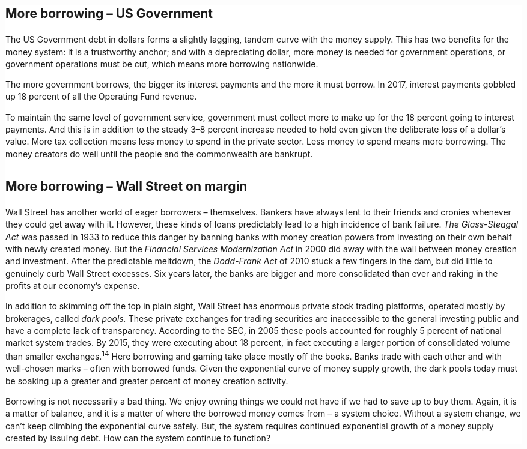 ## More borrowing – US Government

The US Government debt in dollars forms a slightly lagging, tandem
curve with the money supply. This has two benefits for the money
system: it is a trustworthy anchor; and with a depreciating dollar,
more money is needed for government operations, or government
operations must be cut, which means more borrowing nationwide.

The more government borrows, the bigger its interest payments and
the more it must borrow. In 2017, interest payments gobbled up
18 percent of all the Operating Fund revenue.

To maintain the same level of government service, government
must collect more to make up for the 18 percent going to interest
payments. And this is in addition to the steady 3–8 percent increase
needed to hold even given the deliberate loss of a dollar’s value. More
tax collection means less money to spend in the private sector. Less
money to spend means more borrowing. The money creators do well
until the people and the commonwealth are bankrupt.

## More borrowing – Wall Street on margin

Wall Street has another world of eager borrowers – themselves.
Bankers have always lent to their friends and cronies whenever they
could get away with it. However, these kinds of loans predictably lead
to a high incidence of bank failure. _The Glass-Steagal Act_ was passed
in 1933 to reduce this danger by banning banks with money creation
powers from investing on their own behalf with newly created money.
But the _Financial Services Modernization Act_ in 2000 did away
with the wall between money creation and investment. After the
predictable meltdown, the _Dodd-Frank Act_ of 2010 stuck a few fingers in the dam, but did little to genuinely curb Wall Street excesses. Six
years later, the banks are bigger and more consolidated than ever and
raking in the profits at our economy’s expense.

In addition to skimming off the top in plain sight, Wall Street has
enormous private stock trading platforms, operated mostly by
brokerages, called _dark pools._ These private exchanges for trading
securities are inaccessible to the general investing public and have
a complete lack of transparency. According to the SEC, in 2005
these pools accounted for roughly 5 percent of national market
system trades. By 2015, they were executing about 18 percent, in
fact executing a larger portion of consolidated volume than smaller
exchanges.<sup>14</sup> Here borrowing and gaming take place mostly off the
books. Banks trade with each other and with well-chosen marks –
often with borrowed funds. Given the exponential curve of money
supply growth, the dark pools today must be soaking up a greater and
greater percent of money creation activity.

Borrowing is not necessarily a bad thing. We enjoy owning things
we could not have if we had to save up to buy them. Again, it is a
matter of balance, and it is a matter of where the borrowed money
comes from – a system choice. Without a system change, we can’t
keep climbing the exponential curve safely. But, the system requires
continued exponential growth of a money supply created by issuing
debt. How can the system continue to function?
